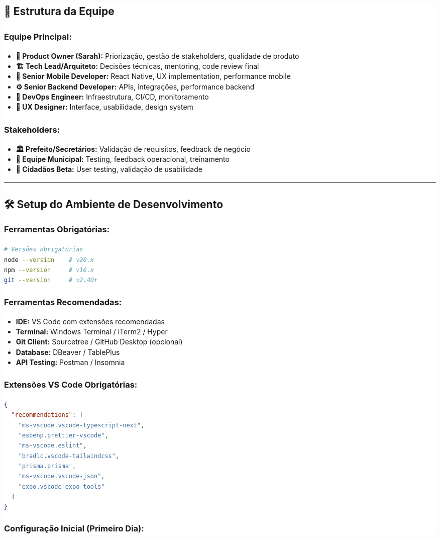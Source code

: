 ## 👥 **Estrutura da Equipe**

### **Equipe Principal:**
- **🎯 Product Owner (Sarah):** Priorização, gestão de stakeholders, qualidade de produto
- **🏗️ Tech Lead/Arquiteto:** Decisões técnicas, mentoring, code review final
- **📱 Senior Mobile Developer:** React Native, UX implementation, performance mobile
- **⚙️ Senior Backend Developer:** APIs, integrações, performance backend
- **🚀 DevOps Engineer:** Infraestrutura, CI/CD, monitoramento
- **🎨 UX Designer:** Interface, usabilidade, design system

### **Stakeholders:**
- **🏛️ Prefeito/Secretários:** Validação de requisitos, feedback de negócio
- **🏢 Equipe Municipal:** Testing, feedback operacional, treinamento
- **👥 Cidadãos Beta:** User testing, validação de usabilidade

---

## 🛠️ **Setup do Ambiente de Desenvolvimento**

### **Ferramentas Obrigatórias:**
```bash
# Versões obrigatórias
node --version    # v20.x
npm --version     # v10.x
git --version     # v2.40+
```

### **Ferramentas Recomendadas:**
- **IDE:** VS Code com extensões recomendadas
- **Terminal:** Windows Terminal / iTerm2 / Hyper
- **Git Client:** Sourcetree / GitHub Desktop (opcional)
- **Database:** DBeaver / TablePlus
- **API Testing:** Postman / Insomnia

### **Extensões VS Code Obrigatórias:**
```json
{
  "recommendations": [
    "ms-vscode.vscode-typescript-next",
    "esbenp.prettier-vscode",
    "ms-vscode.eslint",
    "bradlc.vscode-tailwindcss",
    "prisma.prisma",
    "ms-vscode.vscode-json",
    "expo.vscode-expo-tools"
  ]
}
```

### **Configuração Inicial (Primeiro Dia):**
